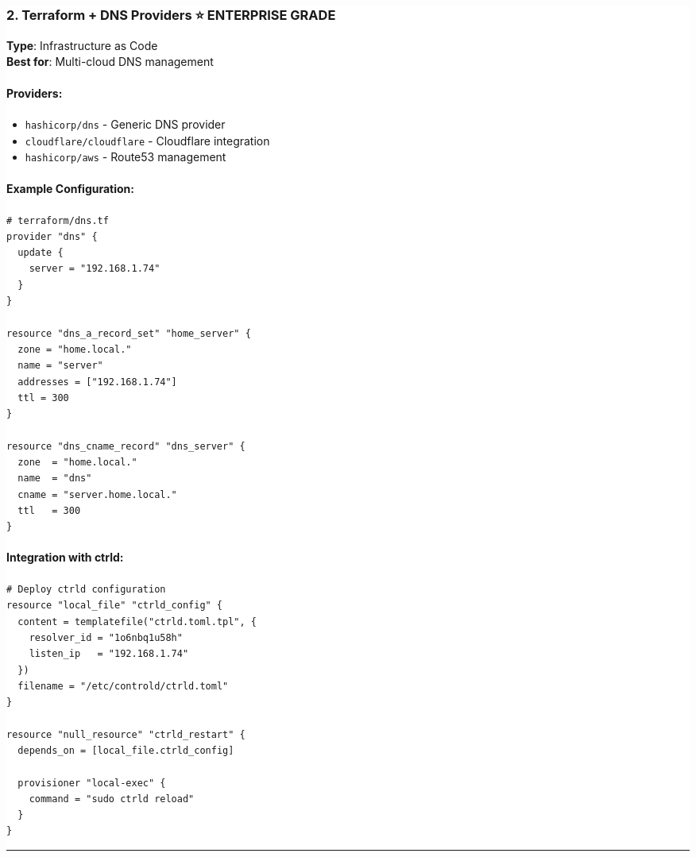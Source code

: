 
### 2. **Terraform + DNS Providers** ⭐ ENTERPRISE GRADE
**Type**: Infrastructure as Code  
**Best for**: Multi-cloud DNS management

#### Providers:
- `hashicorp/dns` - Generic DNS provider
- `cloudflare/cloudflare` - Cloudflare integration  
- `hashicorp/aws` - Route53 management

#### Example Configuration:
```hcl
# terraform/dns.tf
provider "dns" {
  update {
    server = "192.168.1.74"
  }
}

resource "dns_a_record_set" "home_server" {
  zone = "home.local."
  name = "server"
  addresses = ["192.168.1.74"]
  ttl = 300
}

resource "dns_cname_record" "dns_server" {
  zone  = "home.local."
  name  = "dns"
  cname = "server.home.local."
  ttl   = 300
}
```

#### Integration with ctrld:
```hcl
# Deploy ctrld configuration
resource "local_file" "ctrld_config" {
  content = templatefile("ctrld.toml.tpl", {
    resolver_id = "1o6nbq1u58h"
    listen_ip   = "192.168.1.74"
  })
  filename = "/etc/controld/ctrld.toml"
}

resource "null_resource" "ctrld_restart" {
  depends_on = [local_file.ctrld_config]
  
  provisioner "local-exec" {
    command = "sudo ctrld reload"
  }
}
```

---